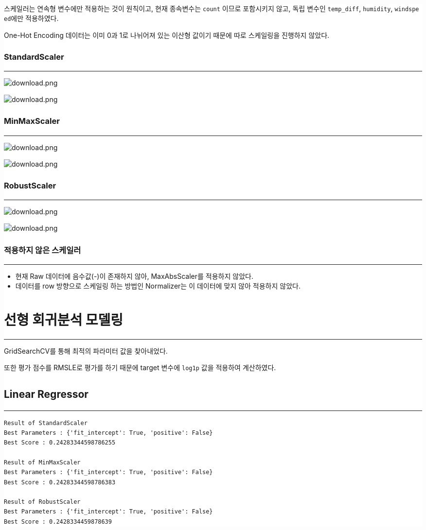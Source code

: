 
스케일러는 연속형 변수에만 적용하는 것이 원칙이고, 현재 종속변수는 `count` 이므로 포함시키지 않고, 독립 변수인 `temp_diff`, `humidity`, `windspeed`에만 적용하였다.

One-Hot Encoding 데이터는 이미 0과 1로 나뉘어져 있는 이산형 값이기 때문에 따로 스케일링을 진행하지 않았다.

### StandardScaler

---

![download.png](attachment:ad1e595c-8349-4610-b293-9208562ac443:download.png)

![download.png](attachment:6ce47ea6-8cac-414f-8017-9d7d481ce21e:download.png)

### MinMaxScaler

---

![download.png](attachment:f37cbf2b-d55d-4272-b228-d073df9eeb17:download.png)

![download.png](attachment:2dc2b6bf-d1aa-4ec1-ac0c-f8d817d67173:download.png)

### RobustScaler

---

![download.png](attachment:c0f2f027-05f9-40ea-8c9b-74c29b68160d:download.png)

![download.png](attachment:790399a1-bfc3-4992-94a9-96dabfb380a2:download.png)

### 적용하지 않은 스케일러

---

- 현재 Raw 데이터에 음수값(-)이 존재하지 않아, MaxAbsScaler를 적용하지 않았다.
- 데이터를 row 방향으로 스케일링 하는 방법인 Normalizer는 이 데이터에 맞지 않아 적용하지 않았다.

# 선형 회귀분석 모델링

---

GridSearchCV를 통해 최적의 파라미터 값을 찾아내었다.

또한 평가 점수를 RMSLE로 평가를 하기 때문에 target 변수에 `log1p` 값을 적용하여 계산하였다.

## Linear Regressor

---

```
Result of StandardScaler
Best Parameters : {'fit_intercept': True, 'positive': False}
Best Score : 0.24283344598786255

Result of MinMaxScaler
Best Parameters : {'fit_intercept': True, 'positive': False}
Best Score : 0.24283344598786383

Result of RobustScaler
Best Parameters : {'fit_intercept': True, 'positive': False}
Best Score : 0.2428334459878639
```
